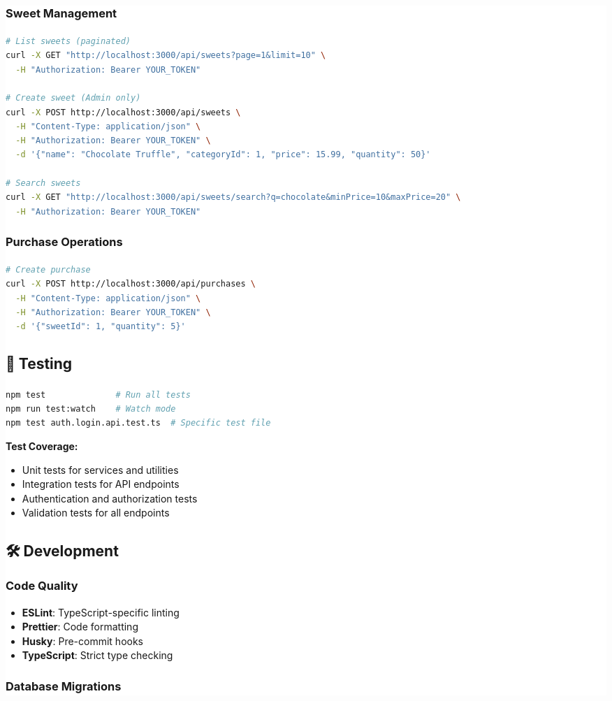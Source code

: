 ### Sweet Management

```bash
# List sweets (paginated)
curl -X GET "http://localhost:3000/api/sweets?page=1&limit=10" \
  -H "Authorization: Bearer YOUR_TOKEN"

# Create sweet (Admin only)
curl -X POST http://localhost:3000/api/sweets \
  -H "Content-Type: application/json" \
  -H "Authorization: Bearer YOUR_TOKEN" \
  -d '{"name": "Chocolate Truffle", "categoryId": 1, "price": 15.99, "quantity": 50}'

# Search sweets
curl -X GET "http://localhost:3000/api/sweets/search?q=chocolate&minPrice=10&maxPrice=20" \
  -H "Authorization: Bearer YOUR_TOKEN"
```

### Purchase Operations

```bash
# Create purchase
curl -X POST http://localhost:3000/api/purchases \
  -H "Content-Type: application/json" \
  -H "Authorization: Bearer YOUR_TOKEN" \
  -d '{"sweetId": 1, "quantity": 5}'
```

## 🧪 Testing

```bash
npm test              # Run all tests
npm run test:watch    # Watch mode
npm test auth.login.api.test.ts  # Specific test file
```

**Test Coverage:**

- Unit tests for services and utilities
- Integration tests for API endpoints
- Authentication and authorization tests
- Validation tests for all endpoints

## 🛠️ Development

### Code Quality

- **ESLint**: TypeScript-specific linting
- **Prettier**: Code formatting
- **Husky**: Pre-commit hooks
- **TypeScript**: Strict type checking

### Database Migrations

